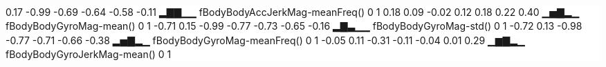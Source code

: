 <td style="text-align: right;">0.17</td>
<td style="text-align: right;">-0.99</td>
<td style="text-align: right;">-0.69</td>
<td style="text-align: right;">-0.64</td>
<td style="text-align: right;">-0.58</td>
<td style="text-align: right;">-0.11</td>
<td style="text-align: left;">▂▇▇▁▁</td>
</tr>
<tr class="odd">
<td style="text-align: left;">fBodyBodyAccJerkMag-meanFreq()</td>
<td style="text-align: right;">0</td>
<td style="text-align: right;">1</td>
<td style="text-align: right;">0.18</td>
<td style="text-align: right;">0.09</td>
<td style="text-align: right;">-0.02</td>
<td style="text-align: right;">0.12</td>
<td style="text-align: right;">0.18</td>
<td style="text-align: right;">0.22</td>
<td style="text-align: right;">0.40</td>
<td style="text-align: left;">▁▅▇▂▁</td>
</tr>
<tr class="even">
<td style="text-align: left;">fBodyBodyGyroMag-mean()</td>
<td style="text-align: right;">0</td>
<td style="text-align: right;">1</td>
<td style="text-align: right;">-0.71</td>
<td style="text-align: right;">0.15</td>
<td style="text-align: right;">-0.99</td>
<td style="text-align: right;">-0.77</td>
<td style="text-align: right;">-0.73</td>
<td style="text-align: right;">-0.65</td>
<td style="text-align: right;">-0.16</td>
<td style="text-align: left;">▂▇▃▁▁</td>
</tr>
<tr class="odd">
<td style="text-align: left;">fBodyBodyGyroMag-std()</td>
<td style="text-align: right;">0</td>
<td style="text-align: right;">1</td>
<td style="text-align: right;">-0.72</td>
<td style="text-align: right;">0.13</td>
<td style="text-align: right;">-0.98</td>
<td style="text-align: right;">-0.77</td>
<td style="text-align: right;">-0.71</td>
<td style="text-align: right;">-0.66</td>
<td style="text-align: right;">-0.38</td>
<td style="text-align: left;">▂▅▇▂▁</td>
</tr>
<tr class="even">
<td style="text-align: left;">fBodyBodyGyroMag-meanFreq()</td>
<td style="text-align: right;">0</td>
<td style="text-align: right;">1</td>
<td style="text-align: right;">-0.05</td>
<td style="text-align: right;">0.11</td>
<td style="text-align: right;">-0.31</td>
<td style="text-align: right;">-0.11</td>
<td style="text-align: right;">-0.04</td>
<td style="text-align: right;">0.01</td>
<td style="text-align: right;">0.29</td>
<td style="text-align: left;">▁▆▇▂▁</td>
</tr>
<tr class="odd">
<td style="text-align: left;">fBodyBodyGyroJerkMag-mean()</td>
<td style="text-align: right;">0</td>
<td style="text-align: right;">1</td>